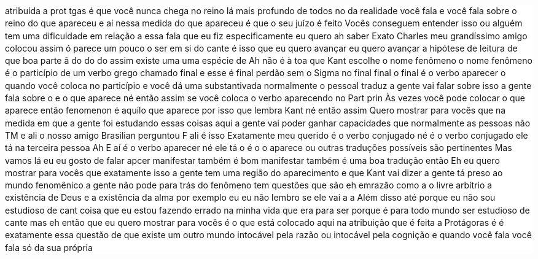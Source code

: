 atribuída a prot tgas é que você nunca
chega no reino lá mais profundo de todos
no da realidade você fala e você fala
sobre o reino do que apareceu e aí nessa
medida do que apareceu é que o seu juízo
é feito Vocês conseguem entender isso ou
alguém tem uma dificuldade em relação a
essa fala que eu fiz especificamente eu
quero
ah saber
Exato Charles meu grandíssimo amigo
colocou assim ó parece um pouco o ser em
si do cante é isso que eu quero avançar
eu quero avançar a hipótese de leitura
de que boa parte
ã do do do assim existe uma uma espécie
de Ah não é à toa que Kant escolhe o
nome fenômeno o nome fenômeno é o
particípio de um verbo grego chamado
final e esse é final perdão sem o Sigma
no final final o final é o verbo
aparecer o quando você coloca no
particípio e você dá uma substantivada
normalmente o pessoal traduz a gente vai
falar sobre isso a gente fala sobre o e
o que aparece né então assim se você
coloca o verbo aparecendo no Part prin
Às vezes você pode colocar o que aparece
então
fenomenon é aquilo que aparece por isso
que lembra Kant né então assim Quero
mostrar para vocês que na medida em que
a gente foi estudando essas coisas aqui
a gente vai poder ganhar capacidades que
normalmente as pessoas não TM e ali o
nosso amigo Brasilian perguntou F ali é
isso Exatamente meu querido é o verbo
conjugado né é o verbo conjugado ele tá
na terceira pessoa Ah E aí é o verbo
aparecer né ele tá o é o o aparece ou
outras traduções possíveis são
pertinentes Mas vamos lá eu eu gosto de
falar apcer manifestar também é bom
manifestar também é uma boa tradução
então Eh eu quero mostrar para vocês que
exatamente isso a gente tem uma região
do aparecimento e que Kant vai dizer a
gente tá preso ao mundo fenomênico a
gente não pode para trás do fenômeno tem
questões que são eh emrazão como a o
livre arbítrio a existência de Deus e a
existência da alma por exemplo eu eu não
lembro se ele vai a a Além disso até
porque eu não sou estudioso de cant
coisa que eu estou fazendo errado na
minha vida que era para ser porque é
para todo mundo ser estudioso de cante
mas eh então que eu quero mostrar para
vocês é o que está colocado aqui na
atribuição que é feita a Protágoras é é
exatamente essa questão de que existe um
outro mundo intocável pela razão ou
intocável pela cognição e quando você
fala você fala só da sua própria